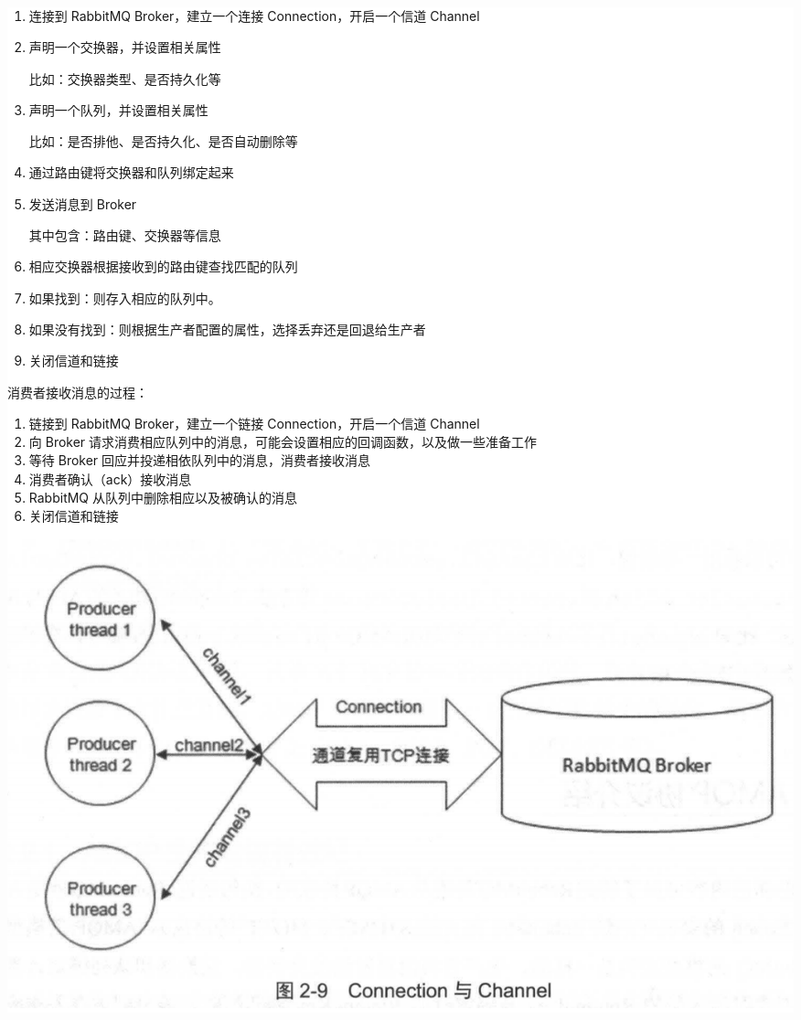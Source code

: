 1. 连接到 RabbitMQ Broker，建立一个连接 Connection，开启一个信道 Channel

2. 声明一个交换器，并设置相关属性

   比如：交换器类型、是否持久化等

3. 声明一个队列，并设置相关属性

   比如：是否排他、是否持久化、是否自动删除等

4. 通过路由键将交换器和队列绑定起来

5. 发送消息到 Broker

   其中包含：路由键、交换器等信息

6. 相应交换器根据接收到的路由键查找匹配的队列

7. 如果找到：则存入相应的队列中。

8. 如果没有找到：则根据生产者配置的属性，选择丢弃还是回退给生产者

9. 关闭信道和链接

消费者接收消息的过程：

1. 链接到 RabbitMQ Broker，建立一个链接 Connection，开启一个信道 Channel
2. 向 Broker 请求消费相应队列中的消息，可能会设置相应的回调函数，以及做一些准备工作
3. 等待 Broker 回应并投递相依队列中的消息，消费者接收消息
4. 消费者确认（ack）接收消息
5. RabbitMQ 从队列中删除相应以及被确认的消息
6. 关闭信道和链接

![image-20200623152555013](./assets/image-20200623152555013.png)
